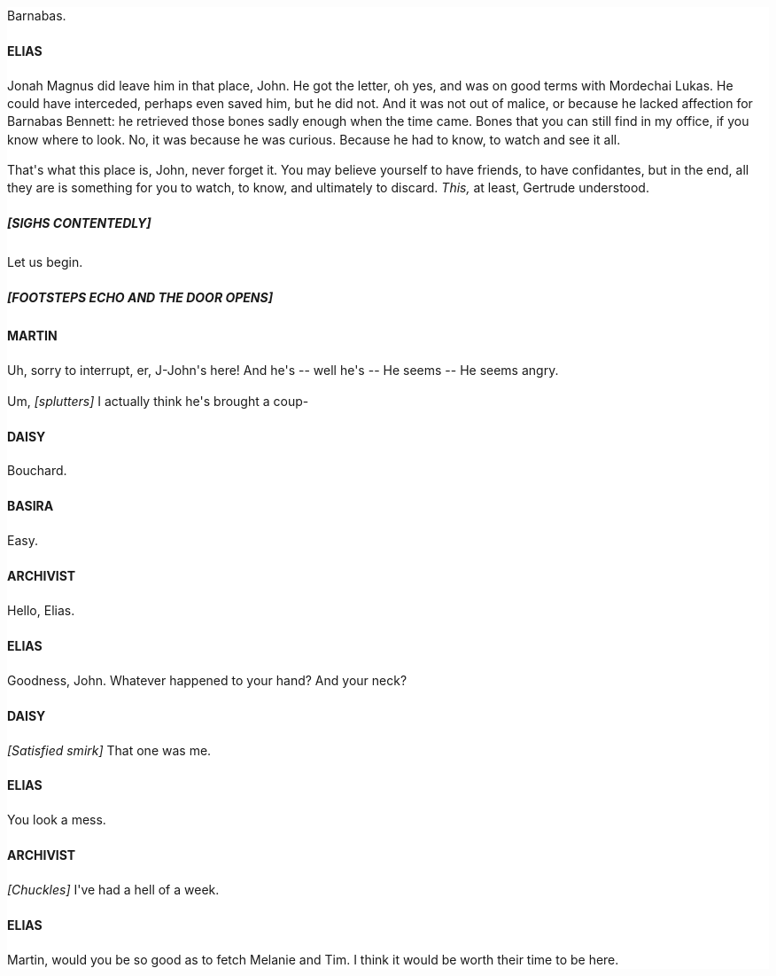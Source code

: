 Barnabas.

#### ELIAS

Jonah Magnus did leave him in that place, John. He got the letter, oh yes, and was on good terms with Mordechai Lukas. He could have interceded, perhaps even saved him, but he did not. And it was not out of malice, or because he lacked affection for Barnabas Bennett: he retrieved those bones sadly enough when the time came. Bones that you can still find in my office, if you know where to look. No, it was because he was curious. Because he had to know, to watch and see it all.

That's what this place is, John, never forget it. You may believe yourself to have friends, to have confidantes, but in the end, all they are is something for you to watch, to know, and ultimately to discard. *This,* at least, Gertrude understood.

##### [SIGHS CONTENTEDLY]

Let us begin.

##### [FOOTSTEPS ECHO AND THE DOOR OPENS]

#### MARTIN

Uh, sorry to interrupt, er, J-John's here! And he's -- well he's -- He seems -- He seems angry.

Um, _[splutters]_ I actually think he's brought a coup- 

#### DAISY

Bouchard.

#### BASIRA

Easy.

#### ARCHIVIST

Hello, Elias.

#### ELIAS

Goodness, John. Whatever happened to your hand? And your neck?

#### DAISY

_[Satisfied smirk]_ That one was me.

#### ELIAS

You look a mess.

#### ARCHIVIST

_[Chuckles]_ I've had a hell of a week.

#### ELIAS

Martin, would you be so good as to fetch Melanie and Tim. I think it would be worth their time to be here.
